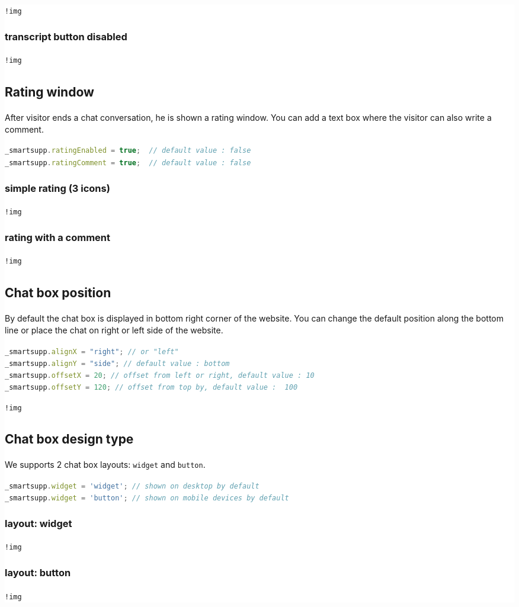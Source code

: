 `!img`

### transcript button disabled

`!img`

## Rating window

After visitor ends a chat conversation, he is shown a rating window. You can add a text box where the visitor can also write a comment.

```js
_smartsupp.ratingEnabled = true;  // default value : false
_smartsupp.ratingComment = true;  // default value : false
```

### simple rating (3 icons)

`!img`

### rating with a comment

`!img`

## Chat box position

By default the chat box is displayed in bottom right corner of the website. You can change the default position along the bottom line or place the chat on right or left side of the website.

```js
_smartsupp.alignX = "right"; // or "left"
_smartsupp.alignY = "side"; // default value : bottom
_smartsupp.offsetX = 20; // offset from left or right, default value : 10
_smartsupp.offsetY = 120; // offset from top by, default value :  100
```

`!img`

## Chat box design type

We supports 2 chat box layouts: `widget` and `button`.

```js
_smartsupp.widget = 'widget'; // shown on desktop by default
_smartsupp.widget = 'button'; // shown on mobile devices by default
```

### layout: widget

`!img`

### layout: button

`!img`
